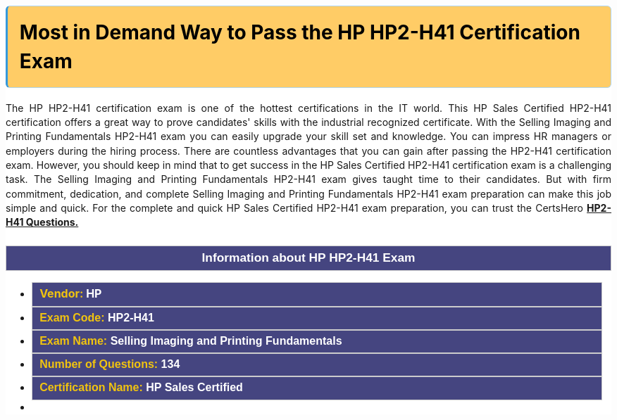 <h1><strong><span style="display:block; color:#000000; background:#ffcc66; border: 0.5px solid #AED6F1 ; border-left: 3px solid #3498DB; padding: .6em; border-radius: 6px;">Most in Demand Way to Pass the HP HP2-H41 Certification Exam</span></strong></h1>

<p style="text-align: justify;">The HP HP2-H41 certification exam is one of the hottest certifications in the IT world. This HP Sales Certified HP2-H41 certification offers a great way to prove candidates' skills with the industrial recognized certificate. With the Selling Imaging and Printing Fundamentals HP2-H41 exam you can easily upgrade your skill set and knowledge. You can impress HR managers or employers during the hiring process. There are countless advantages that you can gain after passing the HP2-H41 certification exam. However, you should keep in mind that to get success in the HP Sales Certified HP2-H41 certification exam is a challenging task. The Selling Imaging and Printing Fundamentals HP2-H41 exam gives taught time to their candidates. But with firm commitment, dedication, and complete Selling Imaging and Printing Fundamentals HP2-H41 exam preparation can make this job simple and quick. For the complete and quick HP Sales Certified HP2-H41 exam preparation, you can trust the CertsHero <a href="https://www.certshero.com/hp/hp2-h41"><strong>HP2-H41 Questions.</strong></a></p>

<h3 style="background: #454580; border: 1px solid rgb(204, 204, 204); padding: 5px 10px; text-align: center;"><span style="color:#ffffff;"><span style="font-size:11pt"><span style="line-height:normal"><span style="font-family:Calibri,sans-serif"><b><span style="font-size:13.0pt"><span cambria="">Information about HP HP2-H41 Exam</span></span></b></span></span></span></span></h3>

<ul>
	<li style="margin:0cm 10pt">
	<div style="background:#454580; border: 1px solid rgb(204, 204, 204); padding: 5px 10px; text-align: justify;"><span style="font-size:11pt"><span style="line-height:normal"><span style="tab-stops:list 36.0pt"><span style="font-fam ily:Calibri,sans-serif"><b><span style="font-size:12.0pt"><span new="" roman="" style="font-family:" times=""><span style="color:#f1c40f;">Vendor:</span> <span style="color:#ffffff;">HP</span></span></span></b></span></span></span></span></div>
	</li>
	<li style="margin:0cm 10pt">
	<div style="background: #454580; border: 1px solid rgb(204, 204, 204); padding: 5px 10px; text-align: justify;"><span style="font-size:11pt"><span style="line-height:normal"><span style="tab-stops:list 36.0pt"><span style="font-family:Calibri,sans-serif"><b><span style="font-size:12.0pt"><span new="" roman="" style="font-family:" times=""><span style="color:#f1c40f;">Exam Code:</span> <span style="color:#ffffff;">HP2-H41</span></span></span></b></span></span></span></span></div>
	</li>
	<li style="margin:0cm 10pt">
	<div style="background: #454580; border: 1px solid rgb(204, 204, 204); padding: 5px 10px; text-align: justify;"><span style="font-size:11pt"><span style="line-height:normal"><span style="tab-stops:list 36.0pt"><span style="font-family:Calibri,sans-serif"><b><span style="font-size:12.0pt"><span new="" roman="" style="font-family:" times=""><span style="color:#f1c40f;">Exam Name:</span> <span style="color:#ffffff;">Selling Imaging and Printing Fundamentals</span></span></span></b></span></span></span></span></div>
	</li>
	<li style="margin:0cm 10pt">
	<div style="background: #454580; border: 1px solid rgb(204, 204, 204); padding: 5px 10px;"><span style="font-size:11pt"><span style="line-height:normal"><span style="tab-stops:list 36.0pt"><span style="font-family:Calibri,sans-serif"><b><span style="font-size:12.0pt"><span new="" roman="" style="font-family:" times=""><span style="color:#f1c40f;">Number of Questions: </span><span style="color:#ffffff;">134</span></span></span></b></span></span></span></span></div>
	</li>
	<li style="margin:0cm 10pt">
	<div style="background: #454580; border: 1px solid rgb(204, 204, 204); padding: 5px 10px; text-align: justify;"><span style="font-size:11pt"><span style="line-height:normal"><span style="tab-stops:list 36.0pt"><span style="font-family:Calibri,sans-serif"><b><span style="font-size:12.0pt"><span new="" roman="" style="font-family:" times=""><span style="color:#f1c40f;">Certification Name:</span> <span style="color:#ffffff;">HP Sales Certified</span></span></span></b></span></span></span></span></div>
	</li>
	<li style="margin:0cm 10pt">